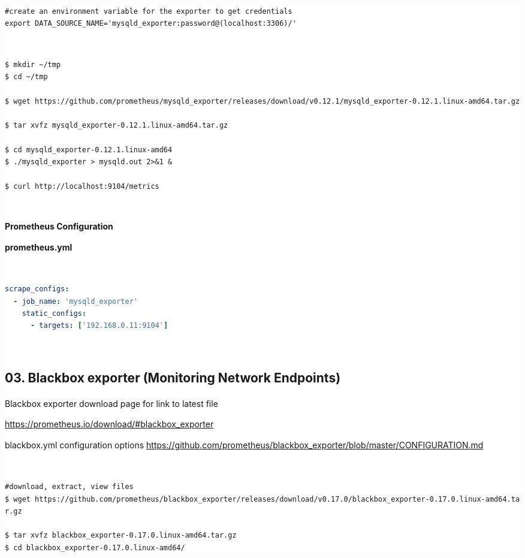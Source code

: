 ```shell script
#create an environment variable for the exporter to get credentials
export DATA_SOURCE_NAME='mysqld_exporter:password@(localhost:3306)/'
```

<br/>

```
$ mkdir ~/tmp
$ cd ~/tmp

$ wget https://github.com/prometheus/mysqld_exporter/releases/download/v0.12.1/mysqld_exporter-0.12.1.linux-amd64.tar.gz

$ tar xvfz mysqld_exporter-0.12.1.linux-amd64.tar.gz

$ cd mysqld_exporter-0.12.1.linux-amd64
$ ./mysqld_exporter > mysqld.out 2>&1 &

$ curl http://localhost:9104/metrics
```

<br/>

**Prometheus Configuration**

**prometheus.yml**

<br/>

```yaml
scrape_configs:
  - job_name: 'mysqld_exporter'
    static_configs:
      - targets: ['192.168.0.11:9104']
```

<br/>

## 03. Blackbox exporter (Monitoring Network Endpoints)

Blackbox exporter download page for link to latest file

https://prometheus.io/download/#blackbox_exporter

blackbox.yml configuration options
https://github.com/prometheus/blackbox_exporter/blob/master/CONFIGURATION.md

<br/>

```shell script
#download, extract, view files
$ wget https://github.com/prometheus/blackbox_exporter/releases/download/v0.17.0/blackbox_exporter-0.17.0.linux-amd64.tar.gz

$ tar xvfz blackbox_exporter-0.17.0.linux-amd64.tar.gz
$ cd blackbox_exporter-0.17.0.linux-amd64/
```
